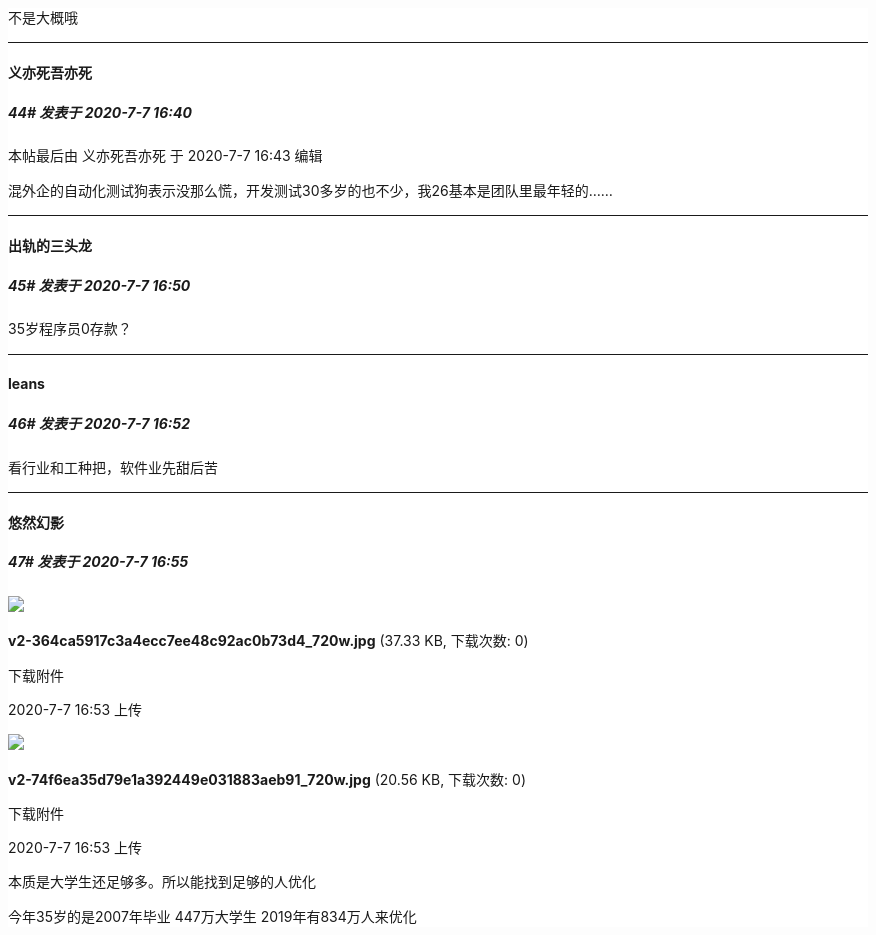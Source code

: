 不是大概哦


-----

####  义亦死吾亦死  
##### 44#       发表于 2020-7-7 16:40


 本帖最后由 义亦死吾亦死 于 2020-7-7 16:43 编辑 

混外企的自动化测试狗表示没那么慌，开发测试30多岁的也不少，我26基本是团队里最年轻的……


-----

####  出轨的三头龙  
##### 45#       发表于 2020-7-7 16:50


35岁程序员0存款？


-----

####  leans  
##### 46#       发表于 2020-7-7 16:52


看行业和工种把，软件业先甜后苦


-----

####  悠然幻影  
##### 47#       发表于 2020-7-7 16:55


<img src="https://img.saraba1st.com/forum/202007/07/165343ipmggs2ab7fam7zt.jpg" referrerpolicy="no-referrer">


<strong>v2-364ca5917c3a4ecc7ee48c92ac0b73d4_720w.jpg</strong> (37.33 KB, 下载次数: 0)

下载附件

2020-7-7 16:53 上传


<img src="https://img.saraba1st.com/forum/202007/07/165343u48kbu8zw0n7bu87.jpg" referrerpolicy="no-referrer">


<strong>v2-74f6ea35d79e1a392449e031883aeb91_720w.jpg</strong> (20.56 KB, 下载次数: 0)

下载附件

2020-7-7 16:53 上传


本质是大学生还足够多。所以能找到足够的人优化

今年35岁的是2007年毕业 447万大学生 2019年有834万人来优化
